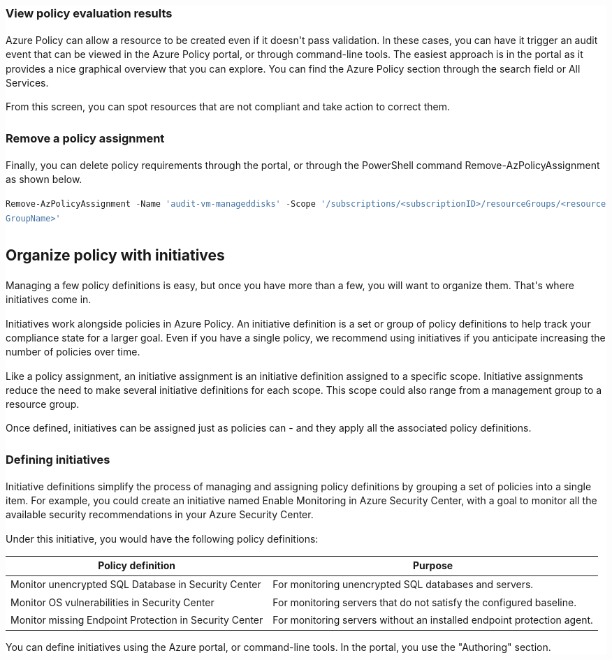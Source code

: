 ### View policy evaluation results

Azure Policy can allow a resource to be created even if it doesn't pass validation. In these cases, you can have it trigger an audit event that can be viewed in the Azure Policy portal, or through command-line tools. The easiest approach is in the portal as it provides a nice graphical overview that you can explore. You can find the Azure Policy section through the search field or All Services.

From this screen, you can spot resources that are not compliant and take action to correct them.

### Remove a policy assignment

Finally, you can delete policy requirements through the portal, or through the PowerShell command Remove-AzPolicyAssignment as shown below.

```PowerShell
Remove-AzPolicyAssignment -Name 'audit-vm-manageddisks' -Scope '/subscriptions/<subscriptionID>/resourceGroups/<resourceGroupName>'
```

## Organize policy with initiatives

Managing a few policy definitions is easy, but once you have more than a few, you will want to organize them. That's where initiatives come in.

Initiatives work alongside policies in Azure Policy. An initiative definition is a set or group of policy definitions to help track your compliance state for a larger goal. Even if you have a single policy, we recommend using initiatives if you anticipate increasing the number of policies over time.

Like a policy assignment, an initiative assignment is an initiative definition assigned to a specific scope. Initiative assignments reduce the need to make several initiative definitions for each scope. This scope could also range from a management group to a resource group.

Once defined, initiatives can be assigned just as policies can - and they apply all the associated policy definitions.

### Defining initiatives

Initiative definitions simplify the process of managing and assigning policy definitions by grouping a set of policies into a single item. For example, you could create an initiative named Enable Monitoring in Azure Security Center, with a goal to monitor all the available security recommendations in your Azure Security Center.

Under this initiative, you would have the following policy definitions:

| Policy definition                                      | Purpose                                                                |
| ------------------------------------------------------ | ---------------------------------------------------------------------- |
| Monitor unencrypted SQL Database in Security Center    | For monitoring unencrypted SQL databases and servers.                  |
| Monitor OS vulnerabilities in Security Center          | For monitoring servers that do not satisfy the configured baseline.    |
| Monitor missing Endpoint Protection in Security Center | For monitoring servers without an installed endpoint protection agent. |

You can define initiatives using the Azure portal, or command-line tools. In the portal, you use the "Authoring" section.
